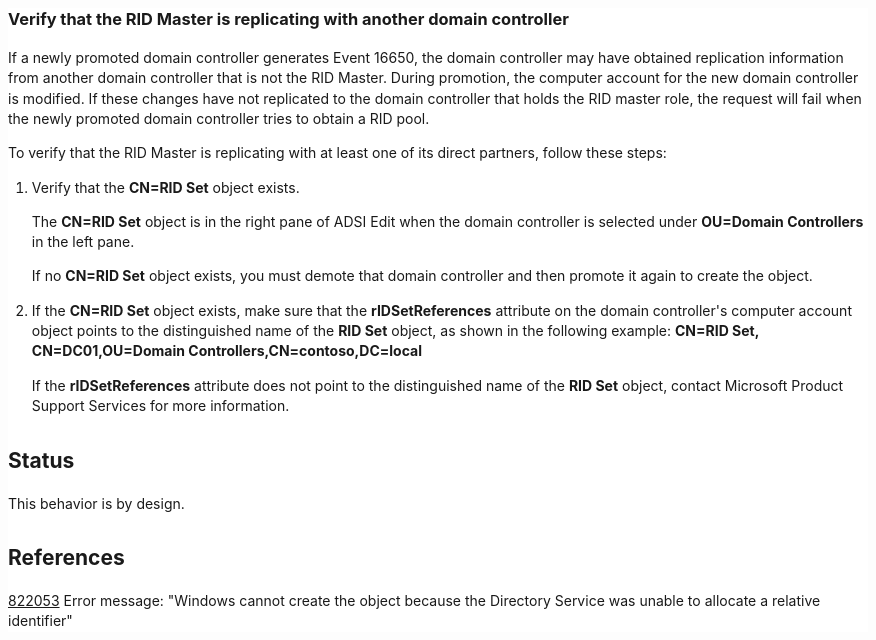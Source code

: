 ### Verify that the RID Master is replicating with another domain controller

If a newly promoted domain controller generates Event 16650, the domain controller may have obtained replication information from another domain controller that is not the RID Master. During promotion, the computer account for the new domain controller is modified. If these changes have not replicated to the domain controller that holds the RID master role, the request will fail when the newly promoted domain controller tries to obtain a RID pool.

To verify that the RID Master is replicating with at least one of its direct partners, follow these steps:  

1. Verify that the **CN=RID Set** object exists.

    The **CN=RID Set** object is in the right pane of ADSI Edit when the domain controller is selected under **OU=Domain Controllers** in the left pane.

    If no **CN=RID Set** object exists, you must demote that domain controller and then promote it again to create the object.
2. If the **CN=RID Set** object exists, make sure that the **rIDSetReferences** attribute on the domain controller's computer account object points to the distinguished name of the **RID Set** object, as shown in the following example: **CN=RID Set, CN=DC01,OU=Domain Controllers,CN=contoso,DC=local**  

    If the **rIDSetReferences** attribute does not point to the distinguished name of the **RID Set** object, contact Microsoft Product Support Services for more information.

## Status

This behavior is by design.  

## References

[822053](https://support.microsoft.com/help/822053) Error message: "Windows cannot create the object because the Directory Service was unable to allocate a relative identifier"  

